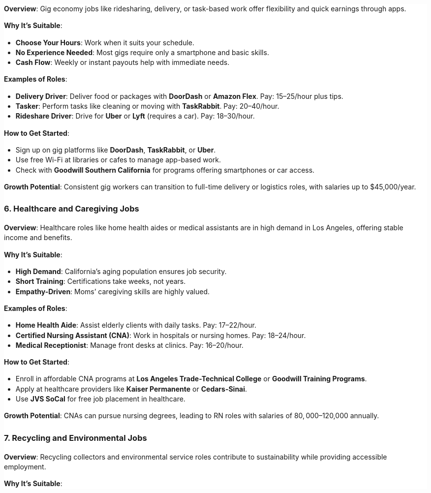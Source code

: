 **Overview**: Gig economy jobs like ridesharing, delivery, or task-based work offer flexibility and quick earnings through apps.

**Why It’s Suitable**:

- **Choose Your Hours**: Work when it suits your schedule.
- **No Experience Needed**: Most gigs require only a smartphone and basic skills.
- **Cash Flow**: Weekly or instant payouts help with immediate needs.

**Examples of Roles**:

- **Delivery Driver**: Deliver food or packages with **DoorDash** or **Amazon Flex**. Pay: $15–$25/hour plus tips.
- **Tasker**: Perform tasks like cleaning or moving with **TaskRabbit**. Pay: $20–$40/hour.
- **Rideshare Driver**: Drive for **Uber** or **Lyft** (requires a car). Pay: $18–$30/hour.

**How to Get Started**:

- Sign up on gig platforms like **DoorDash**, **TaskRabbit**, or **Uber**.
- Use free Wi-Fi at libraries or cafes to manage app-based work.
- Check with **Goodwill Southern California** for programs offering smartphones or car access.

**Growth Potential**: Consistent gig workers can transition to full-time delivery or logistics roles, with salaries up to $45,000/year.

### 6. Healthcare and Caregiving Jobs

**Overview**: Healthcare roles like home health aides or medical assistants are in high demand in Los Angeles, offering stable income and benefits.

**Why It’s Suitable**:

- **High Demand**: California’s aging population ensures job security.
- **Short Training**: Certifications take weeks, not years.
- **Empathy-Driven**: Moms’ caregiving skills are highly valued.

**Examples of Roles**:

- **Home Health Aide**: Assist elderly clients with daily tasks. Pay: $17–$22/hour.
- **Certified Nursing Assistant (CNA)**: Work in hospitals or nursing homes. Pay: $18–$24/hour.
- **Medical Receptionist**: Manage front desks at clinics. Pay: $16–$20/hour.

**How to Get Started**:

- Enroll in affordable CNA programs at **Los Angeles Trade-Technical College** or **Goodwill Training Programs**.
- Apply at healthcare providers like **Kaiser Permanente** or **Cedars-Sinai**.
- Use **JVS SoCal** for free job placement in healthcare.

**Growth Potential**: CNAs can pursue nursing degrees, leading to RN roles with salaries of $80,000–$120,000 annually.

### 7. Recycling and Environmental Jobs

**Overview**: Recycling collectors and environmental service roles contribute to sustainability while providing accessible employment.

**Why It’s Suitable**:
